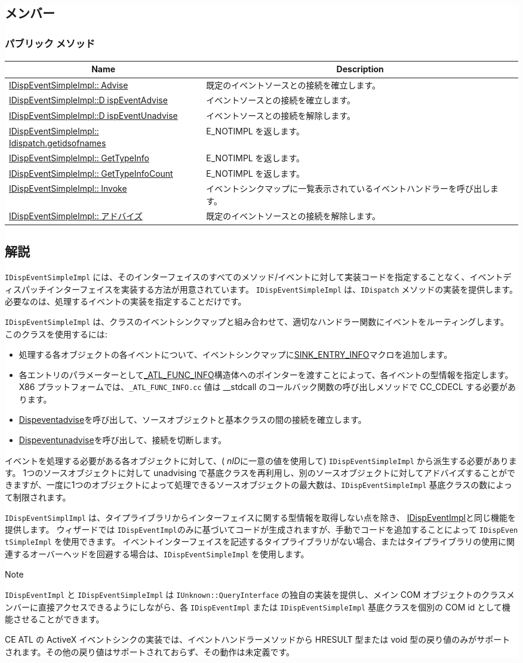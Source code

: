 ## <a name="members"></a>メンバー

### <a name="public-methods"></a>パブリック メソッド

|Name|Description|
|----------|-----------------|
|[IDispEventSimpleImpl:: Advise](#advise)|既定のイベントソースとの接続を確立します。|
|[IDispEventSimpleImpl::D ispEventAdvise](#dispeventadvise)|イベントソースとの接続を確立します。|
|[IDispEventSimpleImpl::D ispEventUnadvise](#dispeventunadvise)|イベントソースとの接続を解除します。|
|[IDispEventSimpleImpl:: Idispatch.getidsofnames](#getidsofnames)|E_NOTIMPL を返します。|
|[IDispEventSimpleImpl:: GetTypeInfo](#gettypeinfo)|E_NOTIMPL を返します。|
|[IDispEventSimpleImpl:: GetTypeInfoCount](#gettypeinfocount)|E_NOTIMPL を返します。|
|[IDispEventSimpleImpl:: Invoke](#invoke)|イベントシンクマップに一覧表示されているイベントハンドラーを呼び出します。|
|[IDispEventSimpleImpl:: アドバイズ](#unadvise)|既定のイベントソースとの接続を解除します。|

## <a name="remarks"></a>解説

`IDispEventSimpleImpl` には、そのインターフェイスのすべてのメソッド/イベントに対して実装コードを指定することなく、イベントディスパッチインターフェイスを実装する方法が用意されています。 `IDispEventSimpleImpl` は、`IDispatch` メソッドの実装を提供します。 必要なのは、処理するイベントの実装を指定することだけです。

`IDispEventSimpleImpl` は、クラスのイベントシンクマップと組み合わせて、適切なハンドラー関数にイベントをルーティングします。 このクラスを使用するには:

- 処理する各オブジェクトの各イベントについて、イベントシンクマップに[SINK_ENTRY_INFO](composite-control-macros.md#sink_entry_info)マクロを追加します。

- 各エントリのパラメーターとして[_ATL_FUNC_INFO](../../atl/reference/atl-func-info-structure.md)構造体へのポインターを渡すことによって、各イベントの型情報を指定します。 X86 プラットフォームでは、`_ATL_FUNC_INFO.cc` 値は __stdcall のコールバック関数の呼び出しメソッドで CC_CDECL する必要があります。

- [Dispeventadvise](#dispeventadvise)を呼び出して、ソースオブジェクトと基本クラスの間の接続を確立します。

- [Dispeventunadvise](#dispeventunadvise)を呼び出して、接続を切断します。

イベントを処理する必要がある各オブジェクトに対して、( *nID*に一意の値を使用して) `IDispEventSimpleImpl` から派生する必要があります。 1つのソースオブジェクトに対して unadvising で基底クラスを再利用し、別のソースオブジェクトに対してアドバイズすることができますが、一度に1つのオブジェクトによって処理できるソースオブジェクトの最大数は、`IDispEventSimpleImpl` 基底クラスの数によって制限されます。

`IDispEventSimplImpl` は、タイプライブラリからインターフェイスに関する型情報を取得しない点を除き、 [IDispEventImpl](../../atl/reference/idispeventimpl-class.md)と同じ機能を提供します。 ウィザードでは `IDispEventImpl`のみに基づいてコードが生成されますが、手動でコードを追加することによって `IDispEventSimpleImpl` を使用できます。 イベントインターフェイスを記述するタイプライブラリがない場合、またはタイプライブラリの使用に関連するオーバーヘッドを回避する場合は、`IDispEventSimpleImpl` を使用します。

> [!NOTE]
> `IDispEventImpl` と `IDispEventSimpleImpl` は `IUnknown::QueryInterface` の独自の実装を提供し、メイン COM オブジェクトのクラスメンバーに直接アクセスできるようにしながら、各 `IDispEventImpl` または `IDispEventSimpleImpl` 基底クラスを個別の COM id として機能させることができます。

CE ATL の ActiveX イベントシンクの実装では、イベントハンドラーメソッドから HRESULT 型または void 型の戻り値のみがサポートされます。その他の戻り値はサポートされておらず、その動作は未定義です。
